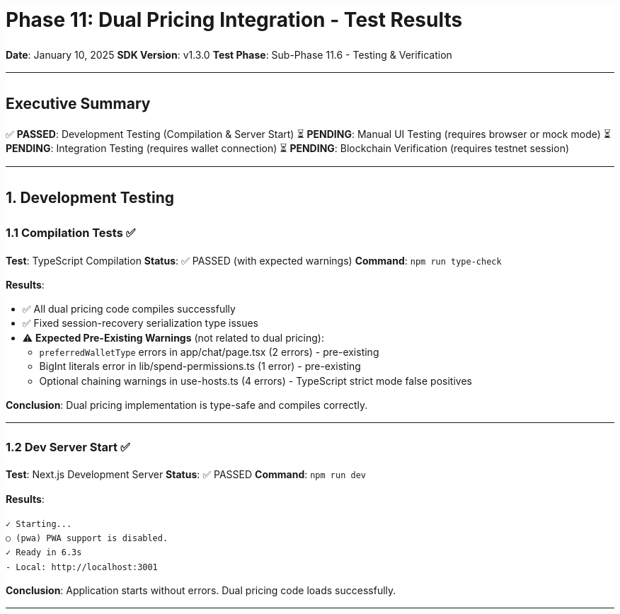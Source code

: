 # Phase 11: Dual Pricing Integration - Test Results

**Date**: January 10, 2025
**SDK Version**: v1.3.0
**Test Phase**: Sub-Phase 11.6 - Testing & Verification

---

## Executive Summary

✅ **PASSED**: Development Testing (Compilation & Server Start)
⏳ **PENDING**: Manual UI Testing (requires browser or mock mode)
⏳ **PENDING**: Integration Testing (requires wallet connection)
⏳ **PENDING**: Blockchain Verification (requires testnet session)

---

## 1. Development Testing

### 1.1 Compilation Tests ✅

**Test**: TypeScript Compilation
**Status**: ✅ PASSED (with expected warnings)
**Command**: `npm run type-check`

**Results**:
- ✅ All dual pricing code compiles successfully
- ✅ Fixed session-recovery serialization type issues
- ⚠️ **Expected Pre-Existing Warnings** (not related to dual pricing):
  - `preferredWalletType` errors in app/chat/page.tsx (2 errors) - pre-existing
  - BigInt literals error in lib/spend-permissions.ts (1 error) - pre-existing
  - Optional chaining warnings in use-hosts.ts (4 errors) - TypeScript strict mode false positives

**Conclusion**: Dual pricing implementation is type-safe and compiles correctly.

---

### 1.2 Dev Server Start ✅

**Test**: Next.js Development Server
**Status**: ✅ PASSED
**Command**: `npm run dev`

**Results**:
```
✓ Starting...
○ (pwa) PWA support is disabled.
✓ Ready in 6.3s
- Local: http://localhost:3001
```

**Conclusion**: Application starts without errors. Dual pricing code loads successfully.

---